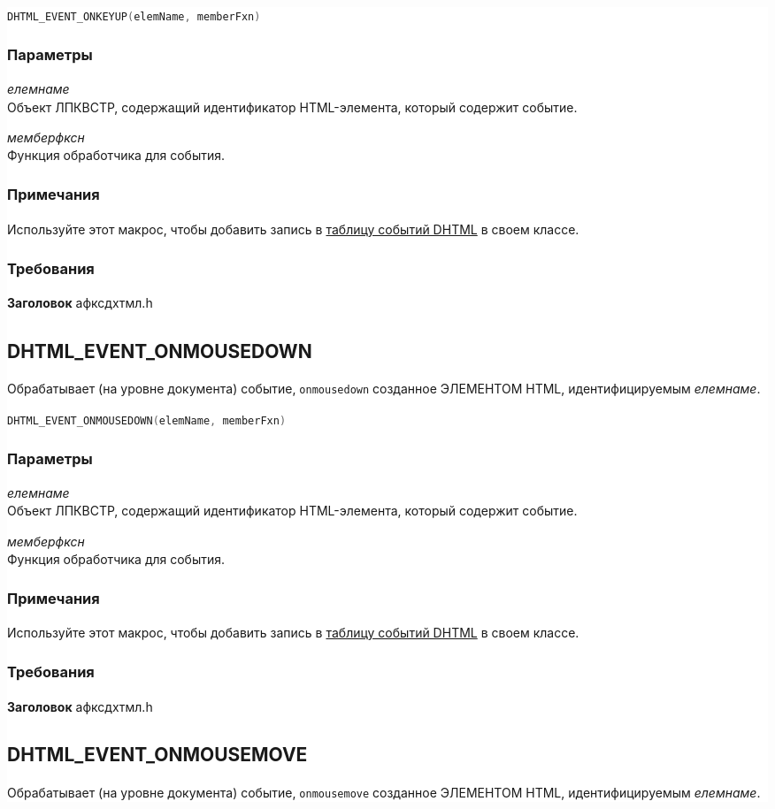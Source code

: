 ```cpp
DHTML_EVENT_ONKEYUP(elemName, memberFxn)
```

### <a name="parameters"></a>Параметры

*елемнаме*<br/>
Объект ЛПКВСТР, содержащий идентификатор HTML-элемента, который содержит событие.

*мемберфксн*<br/>
Функция обработчика для события.

### <a name="remarks"></a>Примечания

Используйте этот макрос, чтобы добавить запись в [таблицу событий DHTML](#begin_dhtml_event_map_inline) в своем классе.

### <a name="requirements"></a>Требования

  **Заголовок** афксдхтмл.h

## <a name="dhtml_event_onmousedown"></a><a name="dhtml_event_onmousedown"></a> DHTML_EVENT_ONMOUSEDOWN

Обрабатывает (на уровне документа) событие, `onmousedown` созданное ЭЛЕМЕНТОМ HTML, идентифицируемым *елемнаме*.

```cpp
DHTML_EVENT_ONMOUSEDOWN(elemName, memberFxn)
```

### <a name="parameters"></a>Параметры

*елемнаме*<br/>
Объект ЛПКВСТР, содержащий идентификатор HTML-элемента, который содержит событие.

*мемберфксн*<br/>
Функция обработчика для события.

### <a name="remarks"></a>Примечания

Используйте этот макрос, чтобы добавить запись в [таблицу событий DHTML](#begin_dhtml_event_map_inline) в своем классе.

### <a name="requirements"></a>Требования

  **Заголовок** афксдхтмл.h

## <a name="dhtml_event_onmousemove"></a><a name="dhtml_event_onmousemove"></a> DHTML_EVENT_ONMOUSEMOVE

Обрабатывает (на уровне документа) событие, `onmousemove` созданное ЭЛЕМЕНТОМ HTML, идентифицируемым *елемнаме*.
